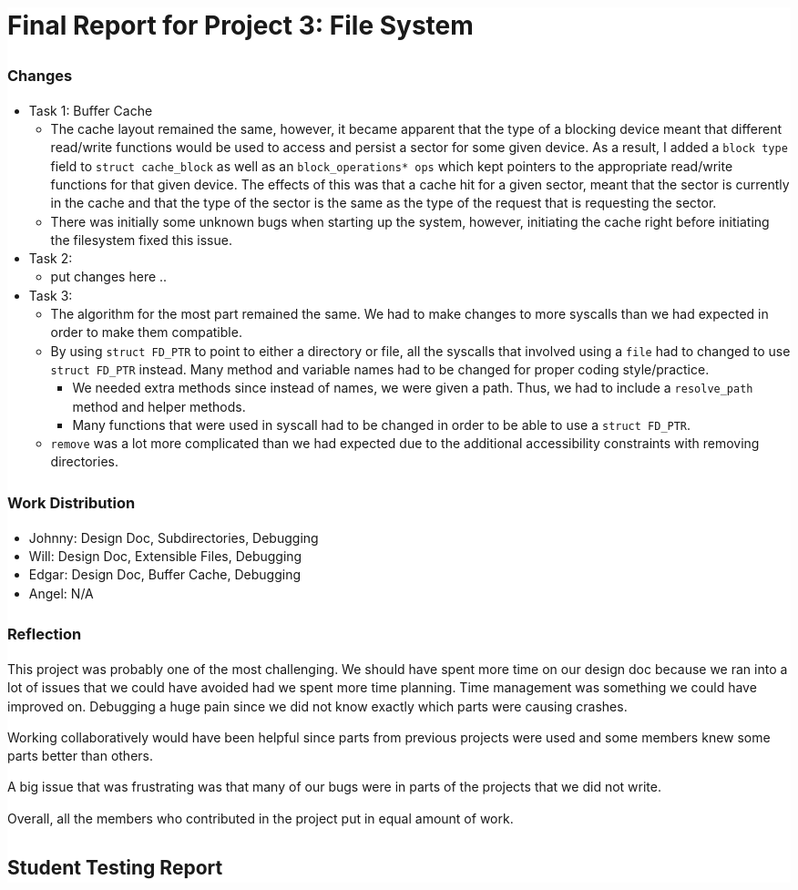 Final Report for Project 3: File System
=======================================

### Changes

- Task 1: Buffer Cache
	- The cache layout remained the same, however, it became apparent that the type of a blocking device meant that different read/write functions would be used to access and persist a sector for some given device. As a result, I added a `block type` field to `struct cache_block` as well as an `block_operations* ops` which kept pointers to the appropriate read/write functions for that given device. The effects of this was that a cache hit for a given sector, meant that the sector is currently in the cache and that the type of the sector is the same as the type of the request that is requesting the sector.
	- There was initially some unknown bugs when starting up the system, however, initiating the cache right before initiating the filesystem fixed this issue.
- Task 2:
	- put changes here ..
- Task 3:
	- The algorithm for the most part remained the same. We had to make changes to more syscalls than we had expected in order to make them compatible.
	- By using `struct FD_PTR` to point to either a directory or file, all the syscalls that involved using a `file` had to changed to use `struct FD_PTR` instead. Many method and variable names had to be changed for proper coding style/practice.
		- We needed extra methods since instead of names, we were given a path. Thus, we had to include a `resolve_path` method and helper methods.
		- Many functions that were used in syscall had to be changed in order to be able to use a `struct FD_PTR`.
	- `remove` was a lot more complicated than we had expected due to the additional accessibility constraints with removing directories.

### Work Distribution

* Johnny: Design Doc, Subdirectories, Debugging
* Will: Design Doc, Extensible Files, Debugging
* Edgar: Design Doc, Buffer Cache, Debugging
* Angel: N/A

### Reflection

This project was probably one of the most challenging. We should have spent more time on our design doc because we ran into a lot of issues that we could have avoided had we spent more time planning. Time management was something we could have improved on. Debugging a huge pain since we did not know exactly which parts were causing crashes.

Working collaboratively would have been helpful since parts from previous projects were used and some members knew some parts better than others.

A big issue that was frustrating was that many of our bugs were in parts of the projects that we did not write.

Overall, all the members who contributed in the project put in equal amount of work.

## Student Testing Report
